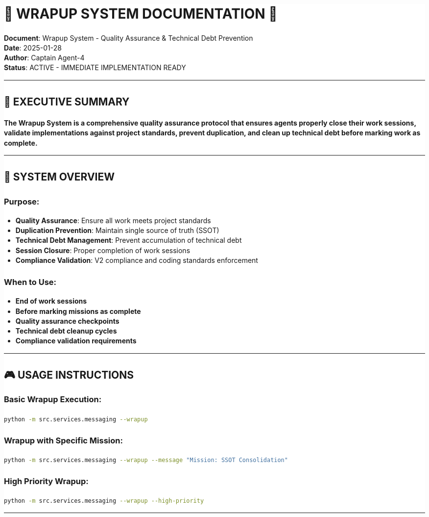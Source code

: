 # 🚨 **WRAPUP SYSTEM DOCUMENTATION** 🚨

**Document**: Wrapup System - Quality Assurance & Technical Debt Prevention  
**Date**: 2025-01-28  
**Author**: Captain Agent-4  
**Status**: ACTIVE - IMMEDIATE IMPLEMENTATION READY  

---

## 🎯 **EXECUTIVE SUMMARY**

**The Wrapup System is a comprehensive quality assurance protocol that ensures agents properly close their work sessions, validate implementations against project standards, prevent duplication, and clean up technical debt before marking work as complete.**

---

## 🚀 **SYSTEM OVERVIEW**

### **Purpose:**
- **Quality Assurance**: Ensure all work meets project standards
- **Duplication Prevention**: Maintain single source of truth (SSOT)
- **Technical Debt Management**: Prevent accumulation of technical debt
- **Session Closure**: Proper completion of work sessions
- **Compliance Validation**: V2 compliance and coding standards enforcement

### **When to Use:**
- **End of work sessions**
- **Before marking missions as complete**
- **Quality assurance checkpoints**
- **Technical debt cleanup cycles**
- **Compliance validation requirements**

---

## 🎮 **USAGE INSTRUCTIONS**

### **Basic Wrapup Execution:**
```bash
python -m src.services.messaging --wrapup
```

### **Wrapup with Specific Mission:**
```bash
python -m src.services.messaging --wrapup --message "Mission: SSOT Consolidation"
```

### **High Priority Wrapup:**
```bash
python -m src.services.messaging --wrapup --high-priority
```

---